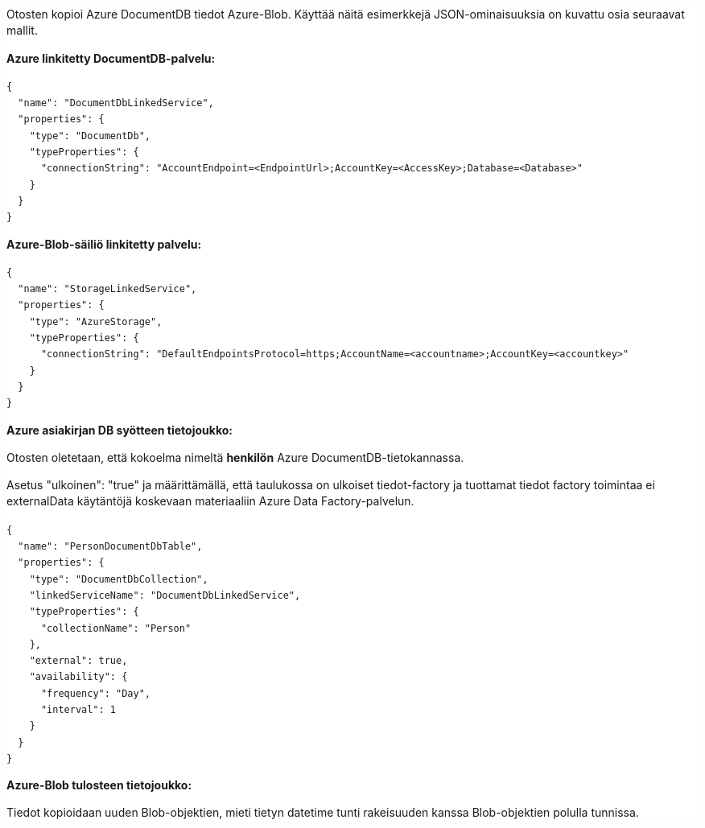 Otosten kopioi Azure DocumentDB tiedot Azure-Blob. Käyttää näitä esimerkkejä JSON-ominaisuuksia on kuvattu osia seuraavat mallit.

**Azure linkitetty DocumentDB-palvelu:**

    {
      "name": "DocumentDbLinkedService",
      "properties": {
        "type": "DocumentDb",
        "typeProperties": {
          "connectionString": "AccountEndpoint=<EndpointUrl>;AccountKey=<AccessKey>;Database=<Database>"
        }
      }
    }

**Azure-Blob-säiliö linkitetty palvelu:**

    {
      "name": "StorageLinkedService",
      "properties": {
        "type": "AzureStorage",
        "typeProperties": {
          "connectionString": "DefaultEndpointsProtocol=https;AccountName=<accountname>;AccountKey=<accountkey>"
        }
      }
    }

**Azure asiakirjan DB syötteen tietojoukko:**

Otosten oletetaan, että kokoelma nimeltä **henkilön** Azure DocumentDB-tietokannassa.
 
Asetus "ulkoinen": "true" ja määrittämällä, että taulukossa on ulkoiset tiedot-factory ja tuottamat tiedot factory toimintaa ei externalData käytäntöjä koskevaan materiaaliin Azure Data Factory-palvelun.

    {
      "name": "PersonDocumentDbTable",
      "properties": {
        "type": "DocumentDbCollection",
        "linkedServiceName": "DocumentDbLinkedService",
        "typeProperties": {
          "collectionName": "Person"
        },
        "external": true,
        "availability": {
          "frequency": "Day",
          "interval": 1
        }
      }
    }


**Azure-Blob tulosteen tietojoukko:**

Tiedot kopioidaan uuden Blob-objektien, mieti tietyn datetime tunti rakeisuuden kanssa Blob-objektien polulla tunnissa.
